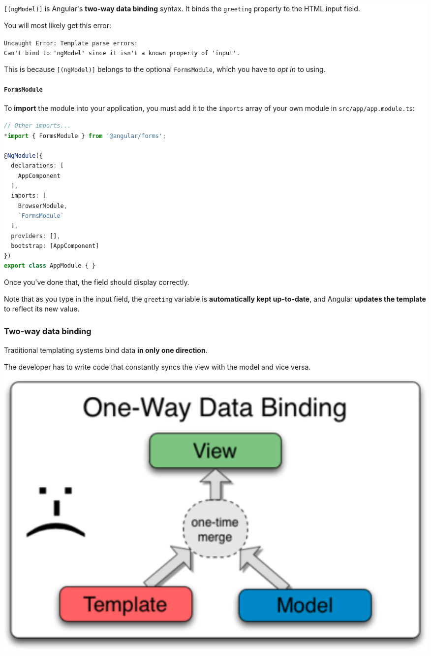 `[(ngModel)]` is Angular's **two-way data binding** syntax.
It binds the `greeting` property to the HTML input field.

You will most likely get this error:

```
Uncaught Error: Template parse errors:
Can't bind to 'ngModel' since it isn't a known property of 'input'.
```

This is because `[(ngModel)]` belongs to the optional `FormsModule`, which you have to *opt in* to using.

#### `FormsModule`

To **import** the module into your application, you must add it to the `imports` array of your own module in `src/app/app.module.ts`:

```ts
// Other imports...
*import { FormsModule } from '@angular/forms';

@NgModule({
  declarations: [
    AppComponent
  ],
  imports: [
    BrowserModule,
    `FormsModule`
  ],
  providers: [],
  bootstrap: [AppComponent]
})
export class AppModule { }
```

Once you've done that, the field should display correctly.

Note that as you type in the input field, the `greeting` variable is **automatically kept up-to-date**,
and Angular **updates the template** to reflect its new value.

### Two-way data binding



Traditional templating systems bind data **in only one direction**.

The developer has to write code that constantly syncs the view with the model and vice versa.

<img src='images/one-way-data-binding.png' width='100%' />


[angular]: https://angular.io
[angular-guide]: https://angular.io/guide/architecture
[angular-tour-of-heroes]: https://angular.io/tutorial
[chrome]: https://www.google.com/chrome/
[js]: ../js/
[js-modules]: ../js-modules/
[js-classes]: ../js-classes/
[ts-subject]: ../ts
[ajax]: https://developer.mozilla.org/en-US/docs/AJAX/Getting_Started
[jquery]: http://jquery.com
[html-history-api]: https://developer.mozilla.org/en-US/docs/Web/API/History_API
[web-components]: https://developer.mozilla.org/en-US/docs/Web/Web_Components
[ts]: https://www.typescriptlang.org
[chrome-dev]: https://developers.google.com/web/tools/chrome-devtools/console/
[angular-docs-ng-module]: https://angular.io/api/core/NgModule
[angular-docs-component]: https://angular.io/api/core/Component
[angular-component-styles]: https://angular.io/guide/component-styles
[dom-event]: https://developer.mozilla.org/en-US/docs/Web/API/Event
[angular-docs-ng-for]: https://angular.io/api/common/NgForOf
[angular-docs-ng-if]: https://angular.io/api/common/NgIf
[angular-docs-ng-switch]: https://angular.io/api/common/NgSwitch
[angular-structural-directives]: https://angular.io/guide/structural-directives
[advanced-angular-subject]: ../advanced-angular
[angular-docs-ng-class]: https://angular.io/api/common/NgClass
[angular-docs-ng-model]: https://angular.io/api/forms/NgModel
[angular-docs-ng-plural]: https://angular.io/api/common/NgPlural
[angular-docs-ng-style]: https://angular.io/api/common/NgStyle
[angular-docs-currency-pipe]: https://angular.io/api/common/CurrencyPipe
[angular-docs-date-pipe]: https://angular.io/api/common/DatePipe
[angular-docs-decimal-pipe]: https://angular.io/api/common/DecimalPipe
[angular-docs-lowercase-pipe]: https://angular.io/api/common/LowerCasePipe
[angular-docs-percent-pipe]: https://angular.io/api/common/PercentPipe
[angular-docs-titlecase-pipe]: https://angular.io/api/common/TitleCasePipe
[angular-docs-uppercase-pipe]: https://angular.io/api/common/UpperCasePipe
[angular-pipes]: https://angular.io/guide/pipes
[angular-docs-injectable]: https://angular.io/api/core/Injectable
[di]: https://en.wikipedia.org/wiki/Dependency_injection
[ioc]: https://en.wikipedia.org/wiki/Inversion_of_control
[js-promise]: https://developer.mozilla.org/en-US/docs/Web/JavaScript/Reference/Global_Objects/Promise
[rxjs]: http://reactivex.io/rxjs/
[rxjs-subject]: ../rxjs
[intro-to-reactive-programming]: https://gist.github.com/staltz/868e7e9bc2a7b8c1f754
[angular-docs-http-client]: https://angular.io/guide/http
[js-array-map]: https://developer.mozilla.org/en-US/docs/Web/JavaScript/Reference/Global_Objects/Array/map
[observable-map]: http://reactivex.io/rxjs/class/es6/Observable.js~Observable.html#instance-method-map
[angular-docs-http-response]: https://angular.io/api/common/http/HttpResponse
[angular-docs-input]: https://angular.io/api/core/Input
[angular-docs-event-emitter]: https://angular.io/api/core/EventEmitter
[angular-docs-output]: https://angular.io/api/core/Output
[angular-component-interaction]: https://angular.io/guide/component-interaction
[a-guide-to-web-components]: https://css-tricks.com/modular-future-web-components/
[angular-cli]: https://mediacomem.github.io/comem-masrad-dfa/latest/subjects/angular-cli/?home=https%3A%2F%2Fmediacomem.github.io%2Fcomem-devmobil%2Flatest
[angular-api]: https://angular.io/api
[angular-testing]: https://angular.io/guide/testing
[angular-2-series-components]: http://blog.ionic.io/angular-2-series-components/
[understanding-angular-observables]: https://hackernoon.com/understanding-creating-and-subscribing-to-observables-in-angular-426dbf0b04a3